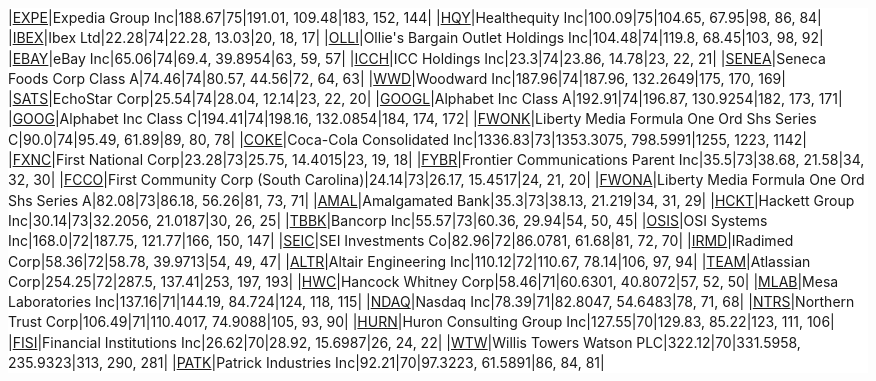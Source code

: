 |[EXPE](https://finance.yahoo.com/quote/EXPE/)|Expedia Group Inc|188.67|75|191.01, 109.48|183, 152, 144|
|[HQY](https://finance.yahoo.com/quote/HQY/)|Healthequity Inc|100.09|75|104.65, 67.95|98, 86, 84|
|[IBEX](https://finance.yahoo.com/quote/IBEX/)|Ibex Ltd|22.28|74|22.28, 13.03|20, 18, 17|
|[OLLI](https://finance.yahoo.com/quote/OLLI/)|Ollie's Bargain Outlet Holdings Inc|104.48|74|119.8, 68.45|103, 98, 92|
|[EBAY](https://finance.yahoo.com/quote/EBAY/)|eBay Inc|65.06|74|69.4, 39.8954|63, 59, 57|
|[ICCH](https://finance.yahoo.com/quote/ICCH/)|ICC Holdings Inc|23.3|74|23.86, 14.78|23, 22, 21|
|[SENEA](https://finance.yahoo.com/quote/SENEA/)|Seneca Foods Corp Class A|74.46|74|80.57, 44.56|72, 64, 63|
|[WWD](https://finance.yahoo.com/quote/WWD/)|Woodward Inc|187.96|74|187.96, 132.2649|175, 170, 169|
|[SATS](https://finance.yahoo.com/quote/SATS/)|EchoStar Corp|25.54|74|28.04, 12.14|23, 22, 20|
|[GOOGL](https://finance.yahoo.com/quote/GOOGL/)|Alphabet Inc Class A|192.91|74|196.87, 130.9254|182, 173, 171|
|[GOOG](https://finance.yahoo.com/quote/GOOG/)|Alphabet Inc Class C|194.41|74|198.16, 132.0854|184, 174, 172|
|[FWONK](https://finance.yahoo.com/quote/FWONK/)|Liberty Media Formula One Ord Shs Series C|90.0|74|95.49, 61.89|89, 80, 78|
|[COKE](https://finance.yahoo.com/quote/COKE/)|Coca-Cola Consolidated Inc|1336.83|73|1353.3075, 798.5991|1255, 1223, 1142|
|[FXNC](https://finance.yahoo.com/quote/FXNC/)|First National Corp|23.28|73|25.75, 14.4015|23, 19, 18|
|[FYBR](https://finance.yahoo.com/quote/FYBR/)|Frontier Communications Parent Inc|35.5|73|38.68, 21.58|34, 32, 30|
|[FCCO](https://finance.yahoo.com/quote/FCCO/)|First Community Corp (South Carolina)|24.14|73|26.17, 15.4517|24, 21, 20|
|[FWONA](https://finance.yahoo.com/quote/FWONA/)|Liberty Media Formula One Ord Shs Series A|82.08|73|86.18, 56.26|81, 73, 71|
|[AMAL](https://finance.yahoo.com/quote/AMAL/)|Amalgamated Bank|35.3|73|38.13, 21.219|34, 31, 29|
|[HCKT](https://finance.yahoo.com/quote/HCKT/)|Hackett Group Inc|30.14|73|32.2056, 21.0187|30, 26, 25|
|[TBBK](https://finance.yahoo.com/quote/TBBK/)|Bancorp Inc|55.57|73|60.36, 29.94|54, 50, 45|
|[OSIS](https://finance.yahoo.com/quote/OSIS/)|OSI Systems Inc|168.0|72|187.75, 121.77|166, 150, 147|
|[SEIC](https://finance.yahoo.com/quote/SEIC/)|SEI Investments Co|82.96|72|86.0781, 61.68|81, 72, 70|
|[IRMD](https://finance.yahoo.com/quote/IRMD/)|IRadimed Corp|58.36|72|58.78, 39.9713|54, 49, 47|
|[ALTR](https://finance.yahoo.com/quote/ALTR/)|Altair Engineering Inc|110.12|72|110.67, 78.14|106, 97, 94|
|[TEAM](https://finance.yahoo.com/quote/TEAM/)|Atlassian Corp|254.25|72|287.5, 137.41|253, 197, 193|
|[HWC](https://finance.yahoo.com/quote/HWC/)|Hancock Whitney Corp|58.46|71|60.6301, 40.8072|57, 52, 50|
|[MLAB](https://finance.yahoo.com/quote/MLAB/)|Mesa Laboratories Inc|137.16|71|144.19, 84.724|124, 118, 115|
|[NDAQ](https://finance.yahoo.com/quote/NDAQ/)|Nasdaq Inc|78.39|71|82.8047, 54.6483|78, 71, 68|
|[NTRS](https://finance.yahoo.com/quote/NTRS/)|Northern Trust Corp|106.49|71|110.4017, 74.9088|105, 93, 90|
|[HURN](https://finance.yahoo.com/quote/HURN/)|Huron Consulting Group Inc|127.55|70|129.83, 85.22|123, 111, 106|
|[FISI](https://finance.yahoo.com/quote/FISI/)|Financial Institutions Inc|26.62|70|28.92, 15.6987|26, 24, 22|
|[WTW](https://finance.yahoo.com/quote/WTW/)|Willis Towers Watson PLC|322.12|70|331.5958, 235.9323|313, 290, 281|
|[PATK](https://finance.yahoo.com/quote/PATK/)|Patrick Industries Inc|92.21|70|97.3223, 61.5891|86, 84, 81|


